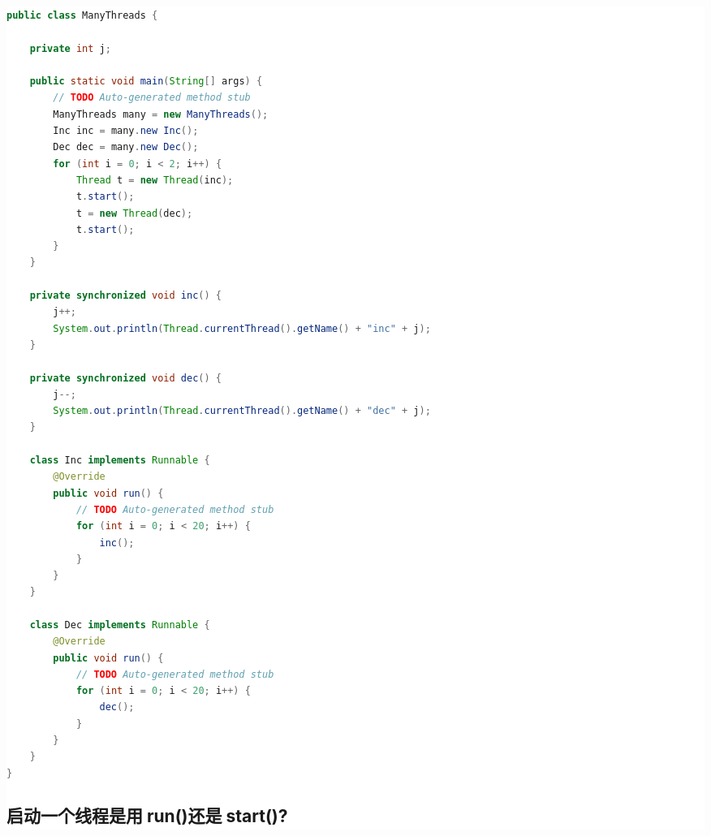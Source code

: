 ```java
public class ManyThreads {

    private int j;

    public static void main(String[] args) {
        // TODO Auto-generated method stub
        ManyThreads many = new ManyThreads();
        Inc inc = many.new Inc();
        Dec dec = many.new Dec();
        for (int i = 0; i < 2; i++) {
            Thread t = new Thread(inc);
            t.start();
            t = new Thread(dec);
            t.start();
        }
    }

    private synchronized void inc() {
        j++;
        System.out.println(Thread.currentThread().getName() + "inc" + j);
    }

    private synchronized void dec() {
        j--;
        System.out.println(Thread.currentThread().getName() + "dec" + j);
    }

    class Inc implements Runnable {
        @Override
        public void run() {
            // TODO Auto-generated method stub
            for (int i = 0; i < 20; i++) {
                inc();
            }
        }
    }

    class Dec implements Runnable {
        @Override
        public void run() {
            // TODO Auto-generated method stub
            for (int i = 0; i < 20; i++) {
                dec();
            }
        }
    }
}
```

## 启动一个线程是用 run()还是 start()?
